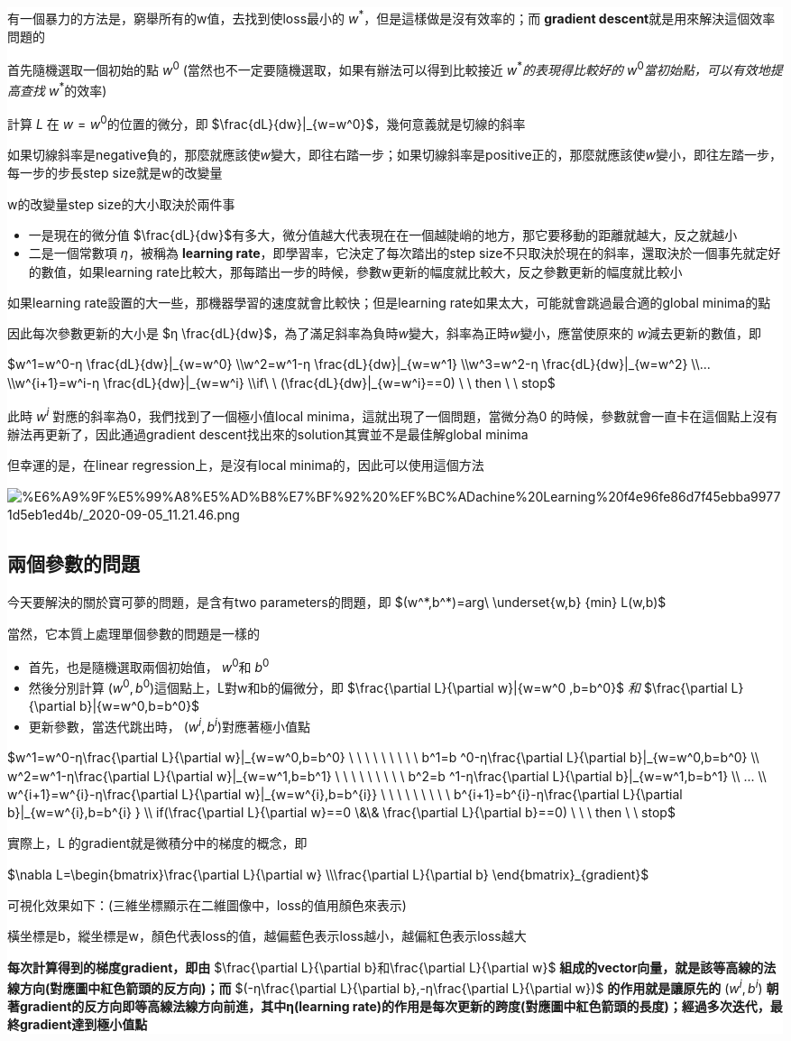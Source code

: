 有一個暴力的方法是，窮舉所有的w值，去找到使loss最小的 $w^*$，但是這樣做是沒有效率的；而 **gradient descent**就是用來解決這個效率問題的

首先隨機選取一個初始的點 $w^0$ (當然也不一定要隨機選取，如果有辦法可以得到比較接近 $w^*$*的表現得比較好的* $w^0$*當初始點，可以有效地提高查找* $w^*$的效率)

計算 $L$ 在 $w=w^0$的位置的微分，即 $\frac{dL}{dw}|_{w=w^0}$，幾何意義就是切線的斜率

如果切線斜率是negative負的，那麼就應該使$w$變大，即往右踏一步；如果切線斜率是positive正的，那麼就應該使$w$變小，即往左踏一步，每一步的步長step size就是w的改變量

w的改變量step size的大小取決於兩件事

- 一是現在的微分值 $\frac{dL}{dw}$有多大，微分值越大代表現在在一個越陡峭的地方，那它要移動的距離就越大，反之就越小
- 二是一個常數項 $η$，被稱為 **learning rate**，即學習率，它決定了每次踏出的step size不只取決於現在的斜率，還取決於一個事先就定好的數值，如果learning rate比較大，那每踏出一步的時候，參數w更新的幅度就比較大，反之參數更新的幅度就比較小

如果learning rate設置的大一些，那機器學習的速度就會比較快；但是learning rate如果太大，可能就會跳過最合適的global minima的點

因此每次參數更新的大小是 $η \frac{dL}{dw}$，為了滿足斜率為負時$w$變大，斜率為正時$w$變小，應當使原來的 $w$減去更新的數值，即

$w^1=w^0-η \frac{dL}{dw}|_{w=w^0} \\w^2=w^1-η \frac{dL}{dw}|_{w=w^1} \\w^3=w^2-η \frac{dL}{dw}|_{w=w^2} \\... \\w^{i+1}=w^i-η \frac{dL}{dw}|_{w=w^i} \\if\ \ (\frac{dL}{dw}|_{w=w^i}==0) \ \ then \ \ stop$

此時 $w^i$ 對應的斜率為0，我們找到了一個極小值local minima，這就出現了一個問題，當微分為0 的時候，參數就會一直卡在這個點上沒有辦法再更新了，因此通過gradient descent找出來的solution其實並不是最佳解global minima

但幸運的是，在linear regression上，是沒有local minima的，因此可以使用這個方法

![%E6%A9%9F%E5%99%A8%E5%AD%B8%E7%BF%92%20%EF%BC%ADachine%20Learning%20f4e96fe86d7f45ebba99771d5eb1ed4b/_2020-09-05_11.21.46.png](%E6%A9%9F%E5%99%A8%E5%AD%B8%E7%BF%92%20%EF%BC%ADachine%20Learning%20f4e96fe86d7f45ebba99771d5eb1ed4b/_2020-09-05_11.21.46.png)

## 兩個參數的問題

今天要解決的關於寶可夢的問題，是含有two parameters的問題，即 $(w^*,b^*)=arg\ \underset{w,b} {min} L(w,b)$

當然，它本質上處理單個參數的問題是一樣的

- 首先，也是隨機選取兩個初始值， $w^0$和 $b^0$
- 然後分別計算 $(w^0,b^0)$這個點上，L對w和b的偏微分，即 $\frac{\partial L}{\partial w}|{w=w^0 ,b=b^0}$ *和* $\frac{\partial L}{\partial b}|{w=w^0,b=b^0}$
- 更新參數，當迭代跳出時， $(w^i,b^i)$對應著極小值點

$w^1=w^0-η\frac{\partial L}{\partial w}|_{w=w^0,b=b^0} \ \ \ \ \ \ \ \ \ b^1=b ^0-η\frac{\partial L}{\partial b}|_{w=w^0,b=b^0} \\
    w^2=w^1-η\frac{\partial L}{\partial w}|_{w=w^1,b=b^1} \ \ \ \ \ \ \ \ \ b^2=b ^1-η\frac{\partial L}{\partial b}|_{w=w^1,b=b^1} \\
    ... \\
    w^{i+1}=w^{i}-η\frac{\partial L}{\partial w}|_{w=w^{i},b=b^{i}} \ \ \ \ \ \ \ \ \ b^{i+1}=b^{i}-η\frac{\partial L}{\partial b}|_{w=w^{i},b=b^{i} } \\
    if(\frac{\partial L}{\partial w}==0 \&\& \frac{\partial L}{\partial b}==0) \ \ \ then \ \ stop$

實際上，L 的gradient就是微積分中的梯度的概念，即

$\nabla L=\begin{bmatrix}\frac{\partial L}{\partial w} \\\frac{\partial L}{\partial b}
\end{bmatrix}_{gradient}$

可視化效果如下：(三維坐標顯示在二維圖像中，loss的值用顏色來表示)

橫坐標是b，縱坐標是w，顏色代表loss的值，越偏藍色表示loss越小，越偏紅色表示loss越大

**每次計算得到的梯度gradient，即由** $\frac{\partial L}{\partial b}和\frac{\partial L}{\partial w}$ **組成的vector向量，就是該等高線的法線方向(對應圖中紅色箭頭的反方向)；而** $(-η\frac{\partial L}{\partial b},-η\frac{\partial L}{\partial w})$ **的作用就是讓原先的** $(w^i,b^i)$ **朝著gradient的反方向即等高線法線方向前進，其中η(learning rate)的作用是每次更新的跨度(對應圖中紅色箭頭的長度)；經過多次迭代，最終gradient達到極小值點**
